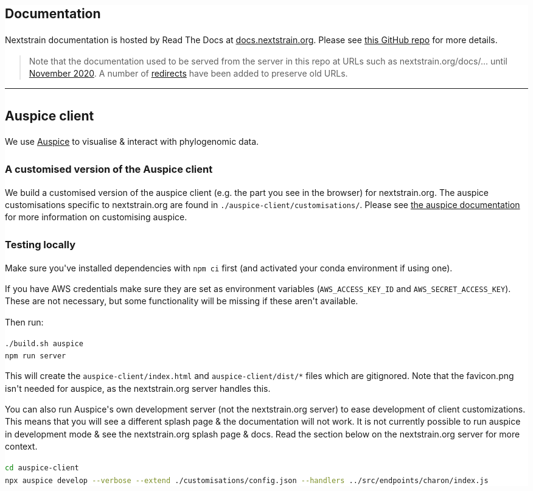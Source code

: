 ## Documentation

Nextstrain documentation is hosted by Read The Docs at [docs.nextstrain.org](https://docs.nextstrain.org).
Please see [this GitHub repo](https://github.com/nextstrain/docs.nextstrain.org/) for more details.

> Note that the documentation used to be served from the server in this repo at URLs such as nextstrain.org/docs/... until [November 2020](https://github.com/nextstrain/nextstrain.org/pull/226).
A number of [redirects](./src/redirects.js) have been added to preserve old URLs.

---
## Auspice client
We use [Auspice](https://github.com/nextstrain/auspice) to visualise & interact with phylogenomic data.

### A customised version of the Auspice client
We build a customised version of the auspice client (e.g. the part you see in the browser) for nextstrain.org.
The auspice customisations specific to nextstrain.org are found in `./auspice-client/customisations/`.
Please see [the auspice documentation](https://nextstrain.github.io/auspice/customise-client/introduction) for more information on customising auspice.

### Testing locally
Make sure you've installed dependencies with `npm ci` first (and activated your conda environment if using one).

If you have AWS credentials make sure they are set as environment variables (`AWS_ACCESS_KEY_ID` and `AWS_SECRET_ACCESS_KEY`).
These are not necessary, but some functionality will be missing if these aren't available.

Then run:

```bash
./build.sh auspice
npm run server
```
This will create the `auspice-client/index.html` and `auspice-client/dist/*` files which are gitignored.
Note that the favicon.png isn't needed for auspice, as the nextstrain.org server handles this.

You can also run Auspice's own development server (not the nextstrain.org server) to ease development of client customizations.
This means that you will see a different splash page & the documentation will not work.
It is not currently possible to run auspice in development mode & see the nextstrain.org splash page & docs.
Read the section below on the nextstrain.org server for more context.

```bash
cd auspice-client
npx auspice develop --verbose --extend ./customisations/config.json --handlers ../src/endpoints/charon/index.js
```

